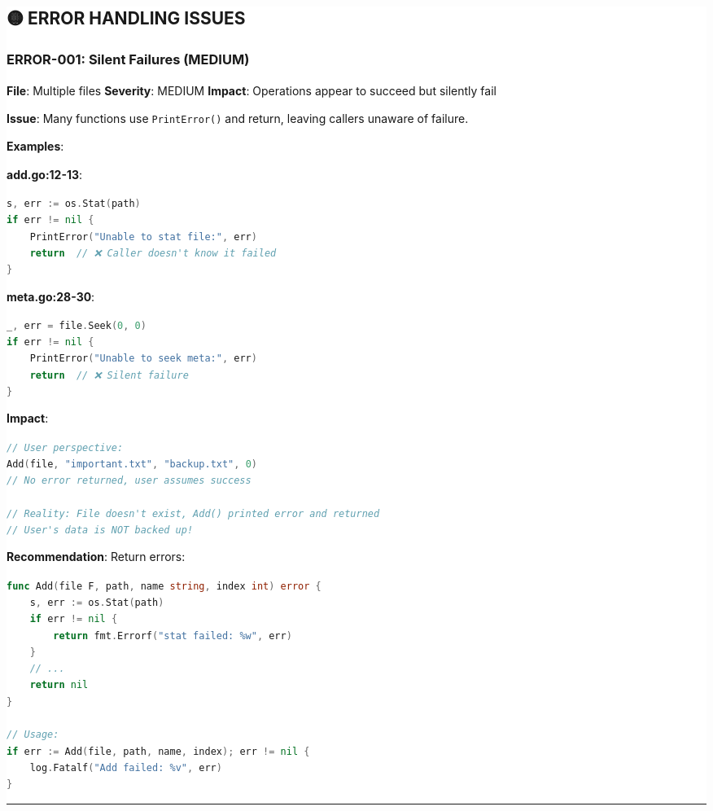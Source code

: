 
## 🟡 ERROR HANDLING ISSUES

### ERROR-001: Silent Failures (MEDIUM)
**File**: Multiple files
**Severity**: MEDIUM
**Impact**: Operations appear to succeed but silently fail

**Issue**:
Many functions use `PrintError()` and return, leaving callers unaware of failure.

**Examples**:

**add.go:12-13**:
```go
s, err := os.Stat(path)
if err != nil {
    PrintError("Unable to stat file:", err)
    return  // ❌ Caller doesn't know it failed
}
```

**meta.go:28-30**:
```go
_, err = file.Seek(0, 0)
if err != nil {
    PrintError("Unable to seek meta:", err)
    return  // ❌ Silent failure
}
```

**Impact**:
```go
// User perspective:
Add(file, "important.txt", "backup.txt", 0)
// No error returned, user assumes success

// Reality: File doesn't exist, Add() printed error and returned
// User's data is NOT backed up!
```

**Recommendation**:
Return errors:
```go
func Add(file F, path, name string, index int) error {
    s, err := os.Stat(path)
    if err != nil {
        return fmt.Errorf("stat failed: %w", err)
    }
    // ...
    return nil
}

// Usage:
if err := Add(file, path, name, index); err != nil {
    log.Fatalf("Add failed: %v", err)
}
```

---